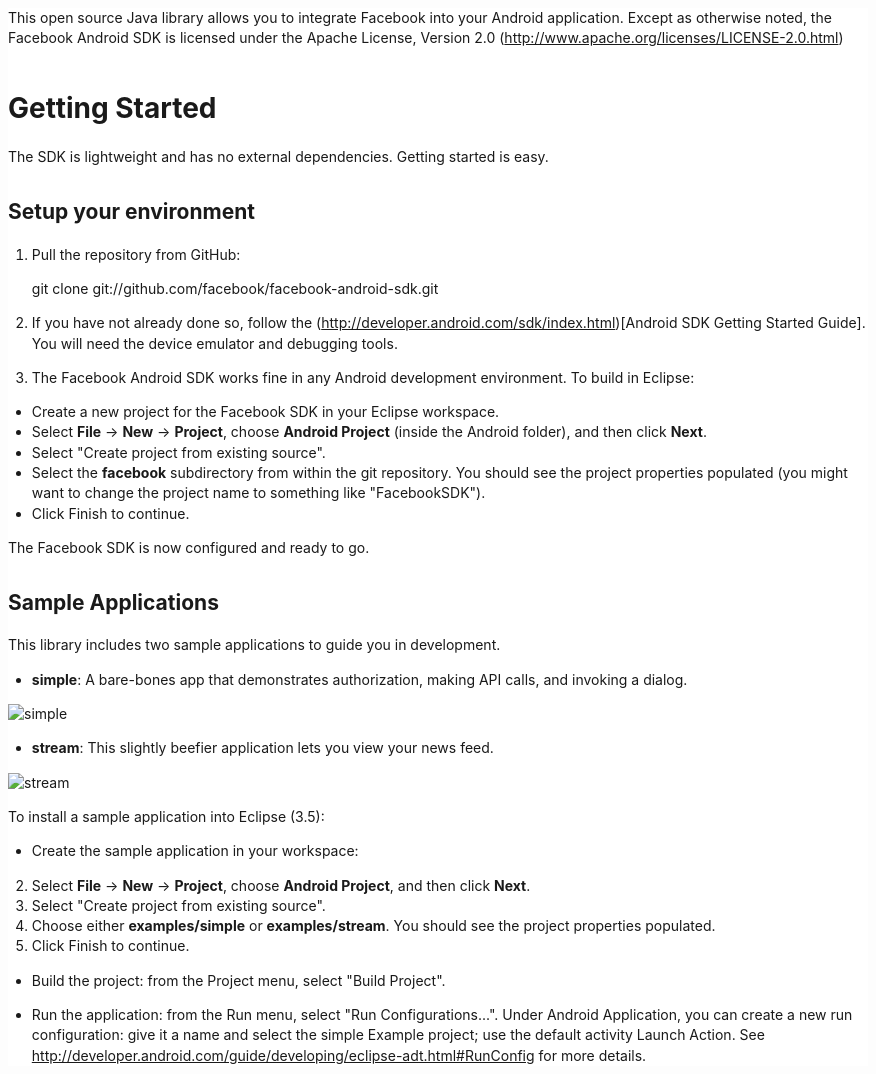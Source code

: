 This open source Java library allows you to integrate Facebook into your Android application. Except as otherwise noted, the Facebook Android SDK is licensed under the Apache License, Version 2.0 (http://www.apache.org/licenses/LICENSE-2.0.html)

Getting Started
===============

The SDK is lightweight and has no external dependencies. Getting started is easy.

Setup your environment
--------------------------

1. Pull the repository from GitHub:

    git clone git://github.com/facebook/facebook-android-sdk.git

2. If you have not already done so, follow the (http://developer.android.com/sdk/index.html)[Android SDK Getting Started Guide]. You will need the device emulator and debugging tools.

3. The Facebook Android SDK works fine in any Android development environment. To build in Eclipse:

  * Create a new project for the Facebook SDK in your Eclipse workspace. 
  * Select __File__ -> __New__ -> __Project__, choose __Android Project__ (inside the Android folder), and then click __Next__.
  * Select "Create project from existing source".
  * Select the __facebook__ subdirectory from within the git repository. You should see the project properties populated (you might want to change the project name to something like "FacebookSDK").
  * Click Finish to continue.

The Facebook SDK is now configured and ready to go.  

Sample Applications
--------------------

This library includes two sample applications to guide you in development.

* __simple__: A bare-bones app that demonstrates authorization, making API calls, and invoking a dialog.

![simple](http://sphotos.ak.fbcdn.net/hphotos-ak-snc4/hs935.snc4/74854_172094179474325_109700069047070_612899_4026782_n.jpg)

* __stream__: This slightly beefier application lets you view your news feed.

![stream](http://sphotos.ak.fbcdn.net/hphotos-ak-snc4/hs827.snc4/68752_172094172807659_109700069047070_612898_4403693_n.jpg)

To install a sample application into Eclipse (3.5):

* Create the sample application in your workspace:
2. Select __File__ -> __New__ -> __Project__, choose __Android Project__, and then click __Next__.
  3. Select "Create project from existing source".
  4. Choose either __examples/simple__ or __examples/stream__. You should see the project properties populated.
  5. Click Finish to continue.

* Build the project: from the Project menu, select "Build Project".

* Run the application: from the Run menu, select "Run Configurations...".  Under Android Application, you can create a new run configuration: give it a name and select the simple Example project; use the default activity Launch Action.  See http://developer.android.com/guide/developing/eclipse-adt.html#RunConfig for more details.
